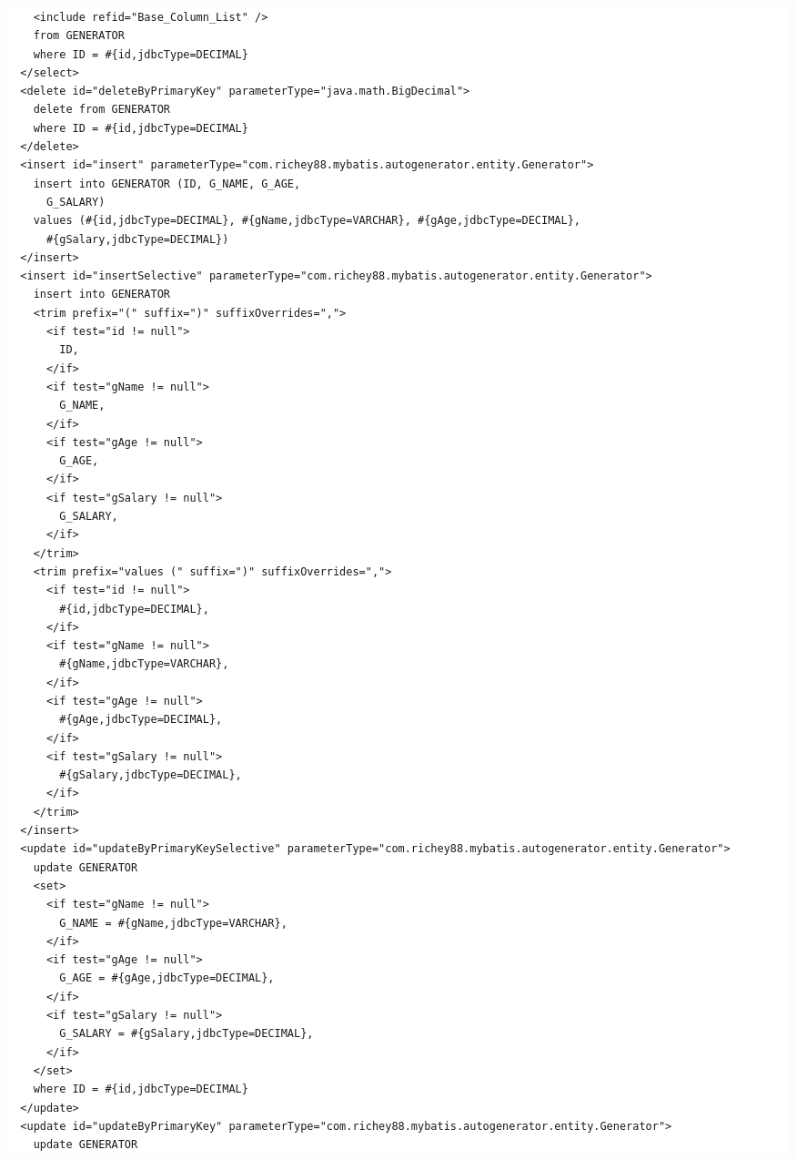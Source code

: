 	    <include refid="Base_Column_List" />
	    from GENERATOR
	    where ID = #{id,jdbcType=DECIMAL}
	  </select>
	  <delete id="deleteByPrimaryKey" parameterType="java.math.BigDecimal">
	    delete from GENERATOR
	    where ID = #{id,jdbcType=DECIMAL}
	  </delete>
	  <insert id="insert" parameterType="com.richey88.mybatis.autogenerator.entity.Generator">
	    insert into GENERATOR (ID, G_NAME, G_AGE,
	      G_SALARY)
	    values (#{id,jdbcType=DECIMAL}, #{gName,jdbcType=VARCHAR}, #{gAge,jdbcType=DECIMAL},
	      #{gSalary,jdbcType=DECIMAL})
	  </insert>
	  <insert id="insertSelective" parameterType="com.richey88.mybatis.autogenerator.entity.Generator">
	    insert into GENERATOR
	    <trim prefix="(" suffix=")" suffixOverrides=",">
	      <if test="id != null">
	        ID,
	      </if>
	      <if test="gName != null">
	        G_NAME,
	      </if>
	      <if test="gAge != null">
	        G_AGE,
	      </if>
	      <if test="gSalary != null">
	        G_SALARY,
	      </if>
	    </trim>
	    <trim prefix="values (" suffix=")" suffixOverrides=",">
	      <if test="id != null">
	        #{id,jdbcType=DECIMAL},
	      </if>
	      <if test="gName != null">
	        #{gName,jdbcType=VARCHAR},
	      </if>
	      <if test="gAge != null">
	        #{gAge,jdbcType=DECIMAL},
	      </if>
	      <if test="gSalary != null">
	        #{gSalary,jdbcType=DECIMAL},
	      </if>
	    </trim>
	  </insert>
	  <update id="updateByPrimaryKeySelective" parameterType="com.richey88.mybatis.autogenerator.entity.Generator">
	    update GENERATOR
	    <set>
	      <if test="gName != null">
	        G_NAME = #{gName,jdbcType=VARCHAR},
	      </if>
	      <if test="gAge != null">
	        G_AGE = #{gAge,jdbcType=DECIMAL},
	      </if>
	      <if test="gSalary != null">
	        G_SALARY = #{gSalary,jdbcType=DECIMAL},
	      </if>
	    </set>
	    where ID = #{id,jdbcType=DECIMAL}
	  </update>
	  <update id="updateByPrimaryKey" parameterType="com.richey88.mybatis.autogenerator.entity.Generator">
	    update GENERATOR